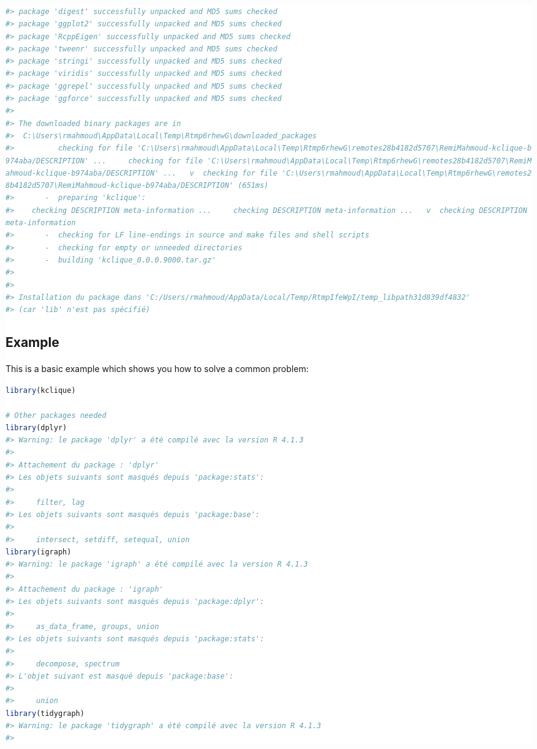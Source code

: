 ``` r
#> package 'digest' successfully unpacked and MD5 sums checked
#> package 'ggplot2' successfully unpacked and MD5 sums checked
#> package 'RcppEigen' successfully unpacked and MD5 sums checked
#> package 'tweenr' successfully unpacked and MD5 sums checked
#> package 'stringi' successfully unpacked and MD5 sums checked
#> package 'viridis' successfully unpacked and MD5 sums checked
#> package 'ggrepel' successfully unpacked and MD5 sums checked
#> package 'ggforce' successfully unpacked and MD5 sums checked
#> 
#> The downloaded binary packages are in
#>  C:\Users\rmahmoud\AppData\Local\Temp\Rtmp6rhewG\downloaded_packages
#>          checking for file 'C:\Users\rmahmoud\AppData\Local\Temp\Rtmp6rhewG\remotes28b4182d5707\RemiMahmoud-kclique-b974aba/DESCRIPTION' ...     checking for file 'C:\Users\rmahmoud\AppData\Local\Temp\Rtmp6rhewG\remotes28b4182d5707\RemiMahmoud-kclique-b974aba/DESCRIPTION' ...   v  checking for file 'C:\Users\rmahmoud\AppData\Local\Temp\Rtmp6rhewG\remotes28b4182d5707\RemiMahmoud-kclique-b974aba/DESCRIPTION' (651ms)
#>       -  preparing 'kclique':
#>    checking DESCRIPTION meta-information ...     checking DESCRIPTION meta-information ...   v  checking DESCRIPTION meta-information
#>       -  checking for LF line-endings in source and make files and shell scripts
#>       -  checking for empty or unneeded directories
#>       -  building 'kclique_0.0.0.9000.tar.gz'
#>      
#> 
#> Installation du package dans 'C:/Users/rmahmoud/AppData/Local/Temp/RtmpIfeWpI/temp_libpath31d839df4832'
#> (car 'lib' n'est pas spécifié)
```

## Example

This is a basic example which shows you how to solve a common problem:

``` r
library(kclique)

# Other packages needed
library(dplyr)
#> Warning: le package 'dplyr' a été compilé avec la version R 4.1.3
#> 
#> Attachement du package : 'dplyr'
#> Les objets suivants sont masqués depuis 'package:stats':
#> 
#>     filter, lag
#> Les objets suivants sont masqués depuis 'package:base':
#> 
#>     intersect, setdiff, setequal, union
library(igraph)
#> Warning: le package 'igraph' a été compilé avec la version R 4.1.3
#> 
#> Attachement du package : 'igraph'
#> Les objets suivants sont masqués depuis 'package:dplyr':
#> 
#>     as_data_frame, groups, union
#> Les objets suivants sont masqués depuis 'package:stats':
#> 
#>     decompose, spectrum
#> L'objet suivant est masqué depuis 'package:base':
#> 
#>     union
library(tidygraph)
#> Warning: le package 'tidygraph' a été compilé avec la version R 4.1.3
#> 
```